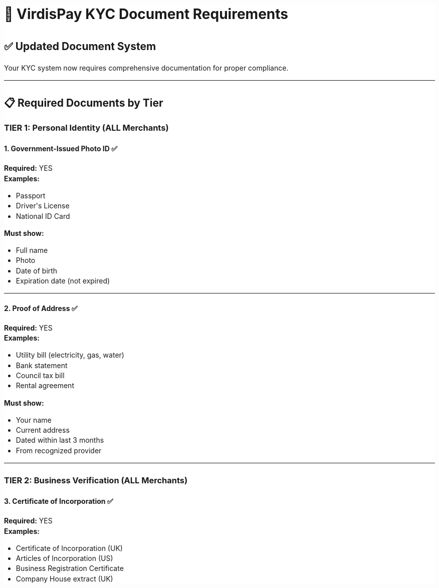 # 📄 VirdisPay KYC Document Requirements

## ✅ Updated Document System

Your KYC system now requires comprehensive documentation for proper compliance.

---

## 📋 **Required Documents by Tier**

### **TIER 1: Personal Identity (ALL Merchants)**

#### **1. Government-Issued Photo ID** ✅
**Required:** YES  
**Examples:**
- Passport
- Driver's License
- National ID Card

**Must show:**
- Full name
- Photo
- Date of birth
- Expiration date (not expired)

---

#### **2. Proof of Address** ✅
**Required:** YES  
**Examples:**
- Utility bill (electricity, gas, water)
- Bank statement
- Council tax bill
- Rental agreement

**Must show:**
- Your name
- Current address
- Dated within last 3 months
- From recognized provider

---

### **TIER 2: Business Verification (ALL Merchants)**

#### **3. Certificate of Incorporation** ✅
**Required:** YES  
**Examples:**
- Certificate of Incorporation (UK)
- Articles of Incorporation (US)
- Business Registration Certificate
- Company House extract (UK)

